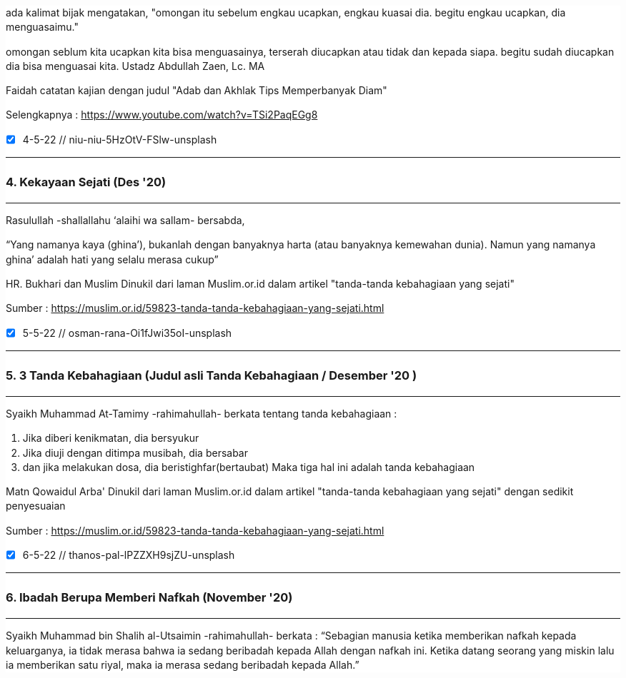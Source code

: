 ada kalimat bijak mengatakan,
"omongan itu sebelum engkau ucapkan, engkau kuasai dia.
begitu engkau ucapkan, dia menguasaimu."

omongan seblum kita ucapkan kita bisa menguasainya, terserah diucapkan atau tidak dan kepada siapa.
begitu sudah diucapkan dia bisa menguasai kita.
Ustadz Abdullah Zaen, Lc. MA 

Faidah catatan kajian dengan judul "Adab dan Akhlak Tips Memperbanyak Diam"

Selengkapnya :
https://www.youtube.com/watch?v=TSi2PaqEGg8

- [x] 4-5-22 // niu-niu-5HzOtV-FSlw-unsplash

___

### 4. Kekayaan Sejati (Des '20)
___
Rasulullah -shallallahu ‘alaihi wa sallam- bersabda,

“Yang namanya kaya (ghina’), bukanlah dengan banyaknya harta (atau banyaknya kemewahan dunia). Namun yang namanya ghina’ adalah hati yang selalu merasa cukupˮ

HR. Bukhari dan Muslim
Dinukil dari laman Muslim.or.id dalam artikel "tanda-tanda kebahagiaan yang sejati"

Sumber : https://muslim.or.id/59823-tanda-tanda-kebahagiaan-yang-sejati.html

- [x] 5-5-22 // osman-rana-Oi1fJwi35oI-unsplash

___

### 5. 3 Tanda Kebahagiaan (Judul asli Tanda Kebahagiaan / Desember '20 )
___
Syaikh Muhammad At-Tamimy -rahimahullah- berkata tentang tanda kebahagiaan :

1. Jika diberi kenikmatan, dia bersyukur
2. Jika diuji dengan ditimpa musibah, dia bersabar
3. dan jika melakukan dosa, dia beristighfar(bertaubat)
Maka tiga hal ini adalah tanda kebahagiaan

Matn Qowaidul Arba'
Dinukil dari laman Muslim.or.id dalam artikel "tanda-tanda kebahagiaan yang sejati" dengan sedikit penyesuaian

Sumber : https://muslim.or.id/59823-tanda-tanda-kebahagiaan-yang-sejati.html

- [x] 6-5-22 // thanos-pal-lPZZXH9sjZU-unsplash

___

### 6. Ibadah Berupa Memberi Nafkah (November '20)
___
Syaikh Muhammad bin Shalih al-Utsaimin -rahimahullah- berkata :
“Sebagian manusia ketika memberikan nafkah kepada keluarganya, ia tidak merasa bahwa ia sedang beribadah kepada Allah dengan nafkah ini. Ketika datang seorang yang miskin lalu ia memberikan satu riyal, maka ia merasa sedang beribadah kepada Allah.”
